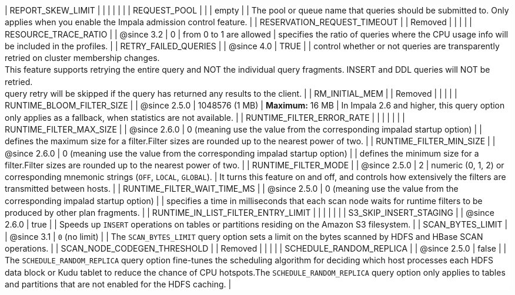 | REPORT\_SKEW\_LIMIT                                |          |               |                                                              |                                                              |                                                              |
| REQUEST\_POOL                                      |          |               | empty                                                        |                                                              | The pool or queue name that queries should be submitted to. Only applies when you enable the Impala admission control feature. |
| RESERVATION\_REQUEST\_TIMEOUT                      |          | Removed       |                                                              |                                                              |                                                              |
| RESOURCE\_TRACE\_RATIO                             |          | @since 3.2    | 0                                                            | from 0 to 1 are allowed                                      | specifies the ratio of queries where the CPU usage info will be included in the profiles. |
| RETRY\_FAILED\_QUERIES                             |          | @since 4.0    | TRUE                                                         |                                                              | control whether or not queries are transparently retried on cluster membership changes.<br />This feature supports retrying the entire query and NOT the individual query fragments. INSERT and DDL queries will NOT be retried.<br />query retry will be skipped if the query has returned any results to the client. |
| RM\_INITIAL\_MEM                                   |          | Removed       |                                                              |                                                              |                                                              |
| RUNTIME\_BLOOM\_FILTER\_SIZE                       |          | @since 2.5.0  | 1048576 (1 MB)                                               | **Maximum:** 16 MB                                           | In Impala 2.6 and higher, this query option only applies as a fallback, when statistics are not available. |
| RUNTIME\_FILTER\_ERROR\_RATE                       |          |               |                                                              |                                                              |                                                              |
| RUNTIME\_FILTER\_MAX\_SIZE                         |          | @since 2.6.0  | 0 (meaning use the value from the corresponding impalad startup option) |                                                              | defines the maximum size for a filter.Filter sizes are rounded up to the nearest power of two. |
| RUNTIME\_FILTER\_MIN\_SIZE                         |          | @since 2.6.0  | 0 (meaning use the value from the corresponding impalad startup option) |                                                              | defines the minimum size for a filter.Filter sizes are rounded up to the nearest power of two. |
| RUNTIME\_FILTER\_MODE                              |          | @since 2.5.0  | 2                                                            | numeric (0, 1, 2) or corresponding mnemonic strings (`OFF`, `LOCAL`, `GLOBAL`). | It turns this feature on and off, and controls how extensively the filters are transmitted between hosts. |
| RUNTIME\_FILTER\_WAIT\_TIME\_MS                    |          | @since 2.5.0  | 0 (meaning use the value from the corresponding impalad startup option) |                                                              | specifies a time in milliseconds that each scan node waits for runtime filters to be produced by other plan fragments. |
| RUNTIME\_IN\_LIST\_FILTER\_ENTRY\_LIMIT            |          |               |                                                              |                                                              |                                                              |
| S3\_SKIP\_INSERT\_STAGING                          |          | @since 2.6.0  | true                                                         |                                                              | Speeds up `INSERT` operations on tables or partitions residing on the Amazon S3 filesystem. |
| SCAN\_BYTES\_LIMIT                                 |          | @since 3.1    | `0` (no limit)                                               |                                                              | The `SCAN_BYTES_LIMIT` query option sets a limit on the bytes scanned by HDFS and HBase SCAN operations. |
| SCAN\_NODE\_CODEGEN\_THRESHOLD                     |          | Removed       |                                                              |                                                              |                                                              |
| SCHEDULE\_RANDOM\_REPLICA                          |          | @since 2.5.0  | false                                                        |                                                              | The `SCHEDULE_RANDOM_REPLICA` query option fine-tunes the scheduling algorithm for deciding which host processes each HDFS data block or Kudu tablet to reduce the chance of CPU hotspots.The `SCHEDULE_RANDOM_REPLICA` query option only applies to tables and partitions that are not enabled for the HDFS caching. |